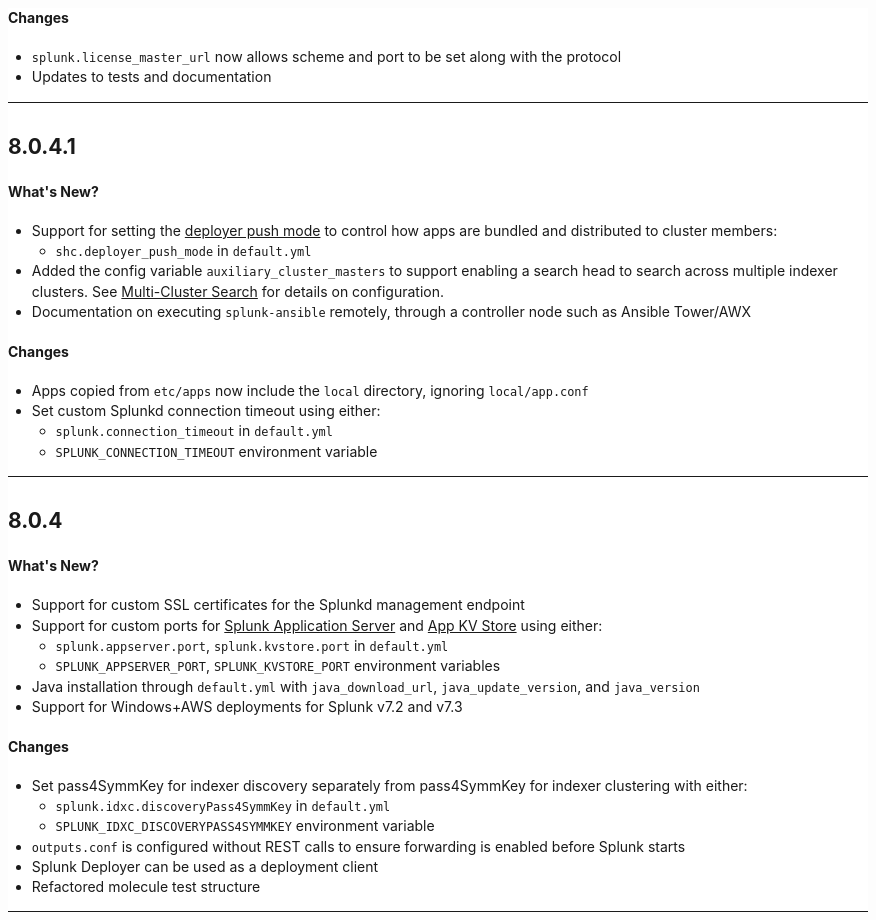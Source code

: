 #### Changes
* `splunk.license_master_url` now allows scheme and port to be set along with the protocol
* Updates to tests and documentation

---

## 8.0.4.1

#### What's New?
* Support for setting the [deployer push mode](https://docs.splunk.com/Documentation/Splunk/latest/DistSearch/PropagateSHCconfigurationchanges#Choose_a_deployer_push_mode) to control how apps are bundled and distributed to cluster members:
    * `shc.deployer_push_mode` in `default.yml`
* Added the config variable `auxiliary_cluster_masters` to support enabling a search head to search across multiple indexer clusters. See [Multi-Cluster Search](advanced/MULTICLUSTERSEARCH.md) for details on configuration.
* Documentation on executing `splunk-ansible` remotely, through a controller node such as Ansible Tower/AWX


#### Changes
* Apps copied from `etc/apps` now include the `local` directory, ignoring `local/app.conf`
* Set custom Splunkd connection timeout using either:
    * `splunk.connection_timeout` in `default.yml`
    * `SPLUNK_CONNECTION_TIMEOUT` environment variable

---

## 8.0.4

#### What's New?
* Support for custom SSL certificates for the Splunkd management endpoint
* Support for custom ports for [Splunk Application Server](https://docs.splunk.com/Documentation/ITSI/latest/IModules/AboutApplicationServerModule) and [App KV Store](https://docs.splunk.com/Documentation/Splunk/8.0.0/Admin/AboutKVstore) using either:
    * `splunk.appserver.port`, `splunk.kvstore.port` in `default.yml`
    * `SPLUNK_APPSERVER_PORT`, `SPLUNK_KVSTORE_PORT` environment variables
* Java installation through `default.yml` with `java_download_url`, `java_update_version`, and `java_version`
* Support for Windows+AWS deployments for Splunk v7.2 and v7.3


#### Changes
* Set pass4SymmKey for indexer discovery separately from pass4SymmKey for indexer clustering with either:
    * `splunk.idxc.discoveryPass4SymmKey` in `default.yml`
    * `SPLUNK_IDXC_DISCOVERYPASS4SYMMKEY` environment variable
* `outputs.conf` is configured without REST calls to ensure forwarding is enabled before Splunk starts
* Splunk Deployer can be used as a deployment client
* Refactored molecule test structure

---